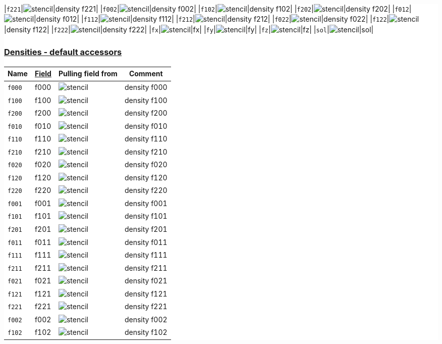 |`f221`|![stencil](/images/st_b1p0p0n1p1p1p0.png)|density f221|
|`f002`|![stencil](/images/st_b1p0p0p0p0p0p1.png)|density f002|
|`f102`|![stencil](/images/st_b1n1p0p0p0p0p1.png)|density f102|
|`f202`|![stencil](/images/st_b1p0p0p0p1p0p1.png)|density f202|
|`f012`|![stencil](/images/st_b1p0n1p0p0p0p1.png)|density f012|
|`f112`|![stencil](/images/st_b1n1n1p0p0p0p1.png)|density f112|
|`f212`|![stencil](/images/st_b1p0n1p0p1p0p1.png)|density f212|
|`f022`|![stencil](/images/st_b1p0p0p0p0p1p1.png)|density f022|
|`f122`|![stencil](/images/st_b1n1p0p0p0p1p1.png)|density f122|
|`f222`|![stencil](/images/st_b1p0p0p0p1p1p1.png)|density f222|
|`fx`|![stencil](/images/st_b1p0p0p0p0p0p0.png)|fx|
|`fy`|![stencil](/images/st_b1p0p0p0p0p0p0.png)|fy|
|`fz`|![stencil](/images/st_b1p0p0p0p0p0p0.png)|fz|
|`sol`|![stencil](/images/st_b1p0p0p0p0p0p0.png)|sol|

### [Densities - default accessors](Densities)

| Name | [Field](Fields) | Pulling field from | Comment |
| --- | --- | --- | --- |
|`f000`|f000|![stencil](/images/st_b1p0p0p0p0p0p0.png)|density f000|
|`f100`|f100|![stencil](/images/st_b1p1p0p0p1p0p0.png)|density f100|
|`f200`|f200|![stencil](/images/st_b1n1p0p0n1p0p0.png)|density f200|
|`f010`|f010|![stencil](/images/st_b1p0p1p0p0p1p0.png)|density f010|
|`f110`|f110|![stencil](/images/st_b1p1p1p0p1p1p0.png)|density f110|
|`f210`|f210|![stencil](/images/st_b1n1p1p0n1p1p0.png)|density f210|
|`f020`|f020|![stencil](/images/st_b1p0n1p0p0n1p0.png)|density f020|
|`f120`|f120|![stencil](/images/st_b1p1n1p0p1n1p0.png)|density f120|
|`f220`|f220|![stencil](/images/st_b1n1n1p0n1n1p0.png)|density f220|
|`f001`|f001|![stencil](/images/st_b1p0p0p1p0p0p1.png)|density f001|
|`f101`|f101|![stencil](/images/st_b1p1p0p1p1p0p1.png)|density f101|
|`f201`|f201|![stencil](/images/st_b1n1p0p1n1p0p1.png)|density f201|
|`f011`|f011|![stencil](/images/st_b1p0p1p1p0p1p1.png)|density f011|
|`f111`|f111|![stencil](/images/st_b1p1p1p1p1p1p1.png)|density f111|
|`f211`|f211|![stencil](/images/st_b1n1p1p1n1p1p1.png)|density f211|
|`f021`|f021|![stencil](/images/st_b1p0n1p1p0n1p1.png)|density f021|
|`f121`|f121|![stencil](/images/st_b1p1n1p1p1n1p1.png)|density f121|
|`f221`|f221|![stencil](/images/st_b1n1n1p1n1n1p1.png)|density f221|
|`f002`|f002|![stencil](/images/st_b1p0p0n1p0p0n1.png)|density f002|
|`f102`|f102|![stencil](/images/st_b1p1p0n1p1p0n1.png)|density f102|